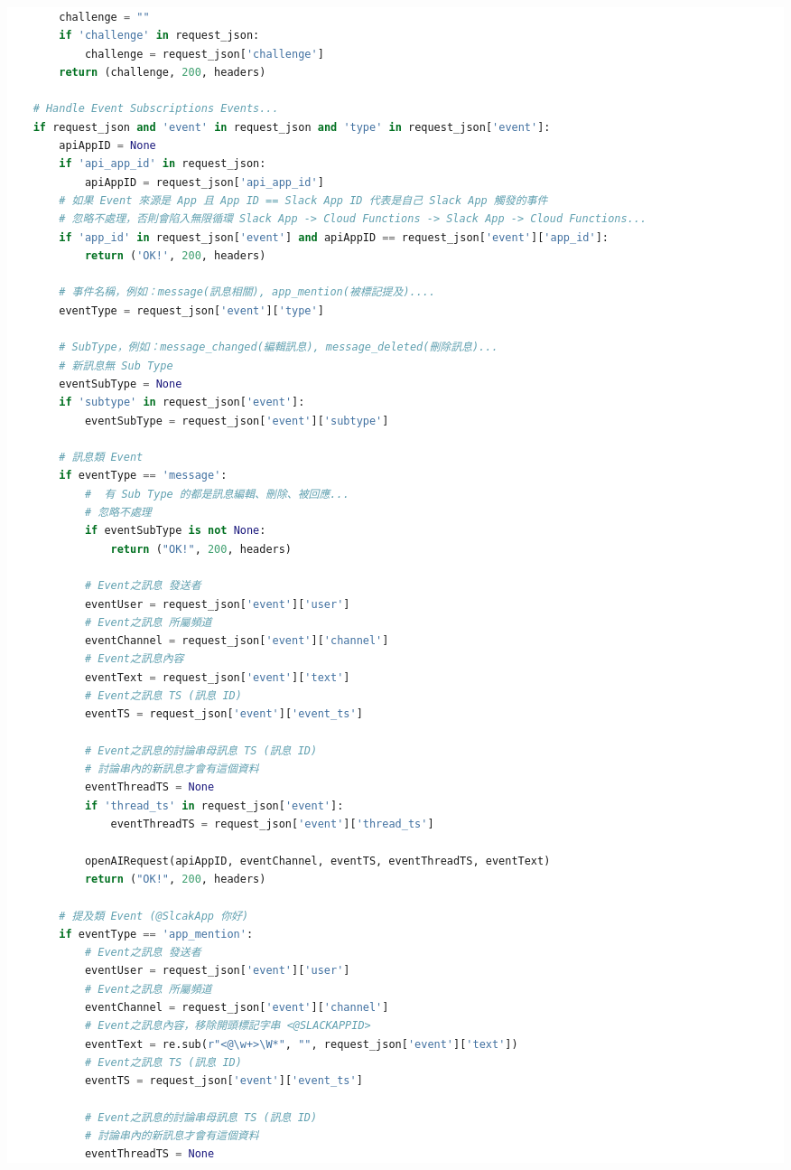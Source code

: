 ```python
        challenge = ""
        if 'challenge' in request_json:
            challenge = request_json['challenge']
        return (challenge, 200, headers)

    # Handle Event Subscriptions Events...
    if request_json and 'event' in request_json and 'type' in request_json['event']:
        apiAppID = None
        if 'api_app_id' in request_json:
            apiAppID = request_json['api_app_id']
        # 如果 Event 來源是 App 且 App ID == Slack App ID 代表是自己 Slack App 觸發的事件
        # 忽略不處理，否則會陷入無限循環 Slack App -> Cloud Functions -> Slack App -> Cloud Functions...
        if 'app_id' in request_json['event'] and apiAppID == request_json['event']['app_id']:
            return ('OK!', 200, headers)

        # 事件名稱，例如：message(訊息相關), app_mention(被標記提及)....
        eventType = request_json['event']['type']

        # SubType，例如：message_changed(編輯訊息), message_deleted(刪除訊息)...
        # 新訊息無 Sub Type
        eventSubType = None
        if 'subtype' in request_json['event']:
            eventSubType = request_json['event']['subtype']
        
        # 訊息類 Event
        if eventType == 'message':
            #  有 Sub Type 的都是訊息編輯、刪除、被回應...
            # 忽略不處理
            if eventSubType is not None:
                return ("OK!", 200, headers)
               
            # Event之訊息 發送者
            eventUser = request_json['event']['user']
            # Event之訊息 所屬頻道
            eventChannel = request_json['event']['channel']
            # Event之訊息內容
            eventText = request_json['event']['text']
            # Event之訊息 TS (訊息 ID)
            eventTS = request_json['event']['event_ts']
                
            # Event之訊息的討論串母訊息 TS (訊息 ID)
            # 討論串內的新訊息才會有這個資料
            eventThreadTS = None
            if 'thread_ts' in request_json['event']:
                eventThreadTS = request_json['event']['thread_ts']
                
            openAIRequest(apiAppID, eventChannel, eventTS, eventThreadTS, eventText)
            return ("OK!", 200, headers)
        
        # 提及類 Event (@SlcakApp 你好)
        if eventType == 'app_mention':
            # Event之訊息 發送者
            eventUser = request_json['event']['user']
            # Event之訊息 所屬頻道
            eventChannel = request_json['event']['channel']
            # Event之訊息內容，移除開頭標記字串 <@SLACKAPPID> 
            eventText = re.sub(r"<@\w+>\W*", "", request_json['event']['text'])
            # Event之訊息 TS (訊息 ID)
            eventTS = request_json['event']['event_ts']
                
            # Event之訊息的討論串母訊息 TS (訊息 ID)
            # 討論串內的新訊息才會有這個資料
            eventThreadTS = None
```